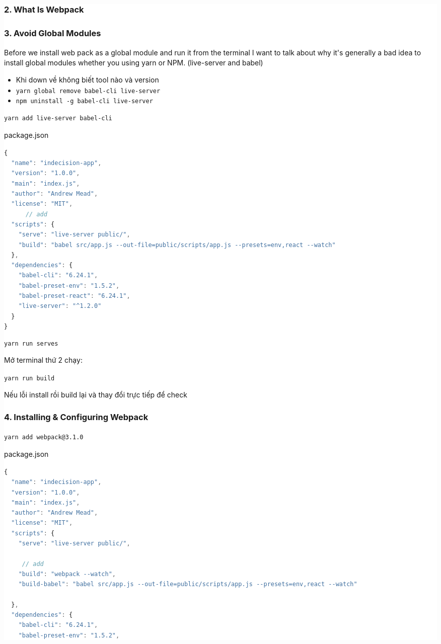 ### 2. What Is Webpack
### 3. Avoid Global Modules

Before we install web pack as a global module and run it from the terminal I want to talk about why it's generally a bad idea to install global modules whether you using yarn or NPM. (live-server and babel)

- Khi down về không biết tool nào và version
- `yarn global remove babel-cli live-server`
- `npm uninstall -g babel-cli live-server`

`yarn add live-server babel-cli` 

package.json

```js
{
  "name": "indecision-app",
  "version": "1.0.0",
  "main": "index.js",
  "author": "Andrew Mead",
  "license": "MIT",
      // add
  "scripts": {
    "serve": "live-server public/",
    "build": "babel src/app.js --out-file=public/scripts/app.js --presets=env,react --watch"
  },
  "dependencies": {
    "babel-cli": "6.24.1",
    "babel-preset-env": "1.5.2",
    "babel-preset-react": "6.24.1",
    "live-server": "^1.2.0"
  }
}
```

`yarn run serves`

Mở terminal thứ 2 chạy: 

`yarn run build`

Nếu lỗi install rồi build lại và thay đổi trực tiếp để check

### 4. Installing & Configuring Webpack

`yarn add webpack@3.1.0`

package.json

```js
{
  "name": "indecision-app",
  "version": "1.0.0",
  "main": "index.js",
  "author": "Andrew Mead",
  "license": "MIT",
  "scripts": {
    "serve": "live-server public/",
        
     // add
    "build": "webpack --watch",
    "build-babel": "babel src/app.js --out-file=public/scripts/app.js --presets=env,react --watch"
      
  },
  "dependencies": {
    "babel-cli": "6.24.1",
    "babel-preset-env": "1.5.2",
```
